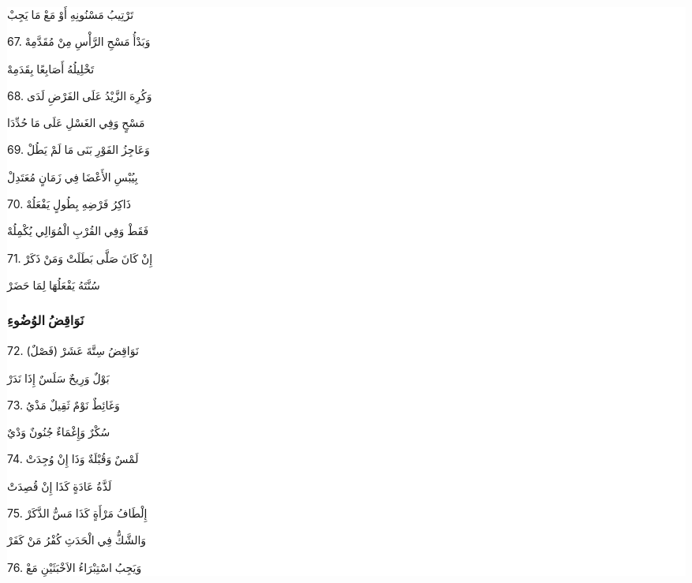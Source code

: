 <p style="text-align: left" class="bor">
        تَرْتِيبُ مَسْنُونِهِ أَوْ مَعْ مَا يَجِبْ
</p>
<p>
        67. وَبَدْأُ مَسْحِ الرَّأْسِ مِنْ مُقَدَّمِهْ        
</p>
<p style="text-align: left" class="bor">
        تَخْلِيلُهُ أَصَابِعًا بِقَدَمِهْ
</p>
<p>
        68. وَكُرِهَ الزَّيْدُ عَلَى الفَرْضِ لَدَى        
</p>
<p style="text-align: left" class="bor">
        مَسْحٍ وَفِي الغَسْلِ عَلَى مَا حُدِّدَا
</p>
<p>
        69. وَعَاجِزُ الفَوْرِ بَنَى مَا لَمْ يَطُلْ        
</p>
<p style="text-align: left" class="bor">
        بِيُبْسِ الأَعْضَا فِي زَمَانٍ مُعَتَدِلْ
</p>
<p>
        70. ذَاكِرُ فَرْضِهِ بِطُولٍ يَفْعَلُهْ        
</p>
<p style="text-align: left" class="bor">
        فَقَطْ وَفِي القُرْبِ الْمُوَالِي يُكْمِلُهْ
</p>
<p>
        71. إِنْ كَانَ صَلَّى بَطَلَتْ وَمَنْ ذَكَرْ        
</p>
<p style="text-align: left" class="bor">
        سُنَّتَهُ يَفْعَلُهَا لِمَا حَضَرْ
</p>

###         نَوَاقِضُ الوُضُوءِ
<p>
        72. (فَصْلٌ) نَوَاقِضُ سِتَّةَ عَشَرْ        
</p>
<p style="text-align: left" class="bor">
        بَوْلٌ وَرِيحٌ سَلَسٌ إِذَا نَدَرْ
</p>
<p>
        73. وَغَائِطٌ نَوْمٌ ثَقِيلٌ مَذْيُ        
</p>
<p style="text-align: left" class="bor">
        سُكْرٌ وَإِغْمَاءٌ جُنُونٌ وَدْيٌ
</p>
<p>
        74. لَمْسٌ وَقُبْلَةٌ وَذَا إِنْ وُجِدَتْ        
</p>
<p style="text-align: left" class="bor">
        لَذَّةُ عَادَةٍ كَذَا إِنْ قُصِدَتْ
</p>
<p>
        75. إِلْطَافُ مَرْأَةٍ كَذَا مَسُّ الذَّكَرْ        
</p>
<p style="text-align: left" class="bor">
        وَالشَّكُّ فِي الْحَدَثِ كُفْرُ مَنْ كَفَرْ
</p>
<p>
        76. وَيَجِبُ اسْتِبْرَاءُ الاَخْبَثَيْنِ مَعْ        
</p>
<p style="text-align: left" class="bor">